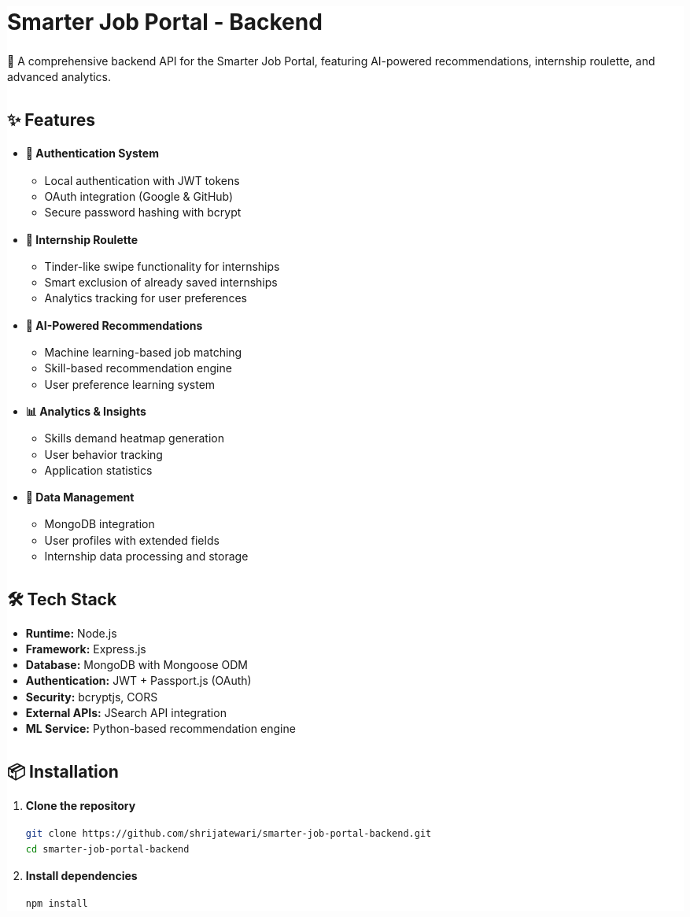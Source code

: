 # Smarter Job Portal - Backend

🚀 A comprehensive backend API for the Smarter Job Portal, featuring AI-powered recommendations, internship roulette, and advanced analytics.

## ✨ Features

- **🔐 Authentication System**
  - Local authentication with JWT tokens
  - OAuth integration (Google & GitHub)
  - Secure password hashing with bcrypt
  
- **🎲 Internship Roulette**
  - Tinder-like swipe functionality for internships
  - Smart exclusion of already saved internships
  - Analytics tracking for user preferences
  
- **🤖 AI-Powered Recommendations**
  - Machine learning-based job matching
  - Skill-based recommendation engine
  - User preference learning system
  
- **📊 Analytics & Insights**
  - Skills demand heatmap generation
  - User behavior tracking
  - Application statistics
  
- **💾 Data Management**
  - MongoDB integration
  - User profiles with extended fields
  - Internship data processing and storage

## 🛠 Tech Stack

- **Runtime:** Node.js
- **Framework:** Express.js
- **Database:** MongoDB with Mongoose ODM
- **Authentication:** JWT + Passport.js (OAuth)
- **Security:** bcryptjs, CORS
- **External APIs:** JSearch API integration
- **ML Service:** Python-based recommendation engine

## 📦 Installation

1. **Clone the repository**
   ```bash
   git clone https://github.com/shrijatewari/smarter-job-portal-backend.git
   cd smarter-job-portal-backend
   ```

2. **Install dependencies**
   ```bash
   npm install
   ```
